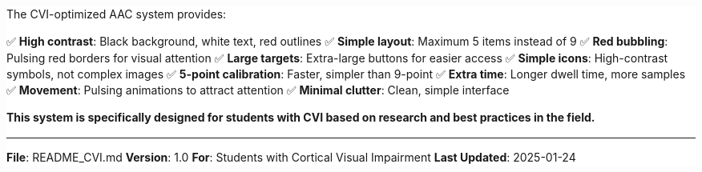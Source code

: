 The CVI-optimized AAC system provides:

✅ **High contrast**: Black background, white text, red outlines
✅ **Simple layout**: Maximum 5 items instead of 9
✅ **Red bubbling**: Pulsing red borders for visual attention
✅ **Large targets**: Extra-large buttons for easier access
✅ **Simple icons**: High-contrast symbols, not complex images
✅ **5-point calibration**: Faster, simpler than 9-point
✅ **Extra time**: Longer dwell time, more samples
✅ **Movement**: Pulsing animations to attract attention
✅ **Minimal clutter**: Clean, simple interface

**This system is specifically designed for students with CVI based on research and best practices in the field.**

---

**File**: README_CVI.md
**Version**: 1.0
**For**: Students with Cortical Visual Impairment
**Last Updated**: 2025-01-24
